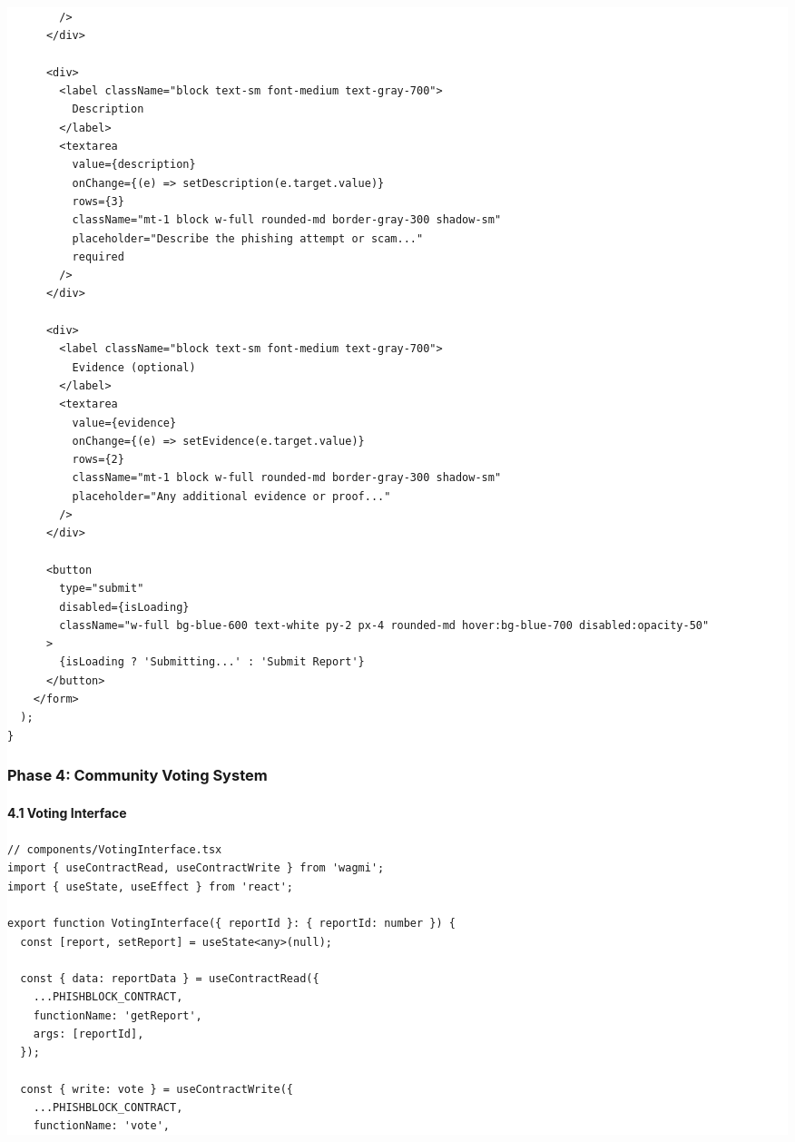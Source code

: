```tsx
        />
      </div>

      <div>
        <label className="block text-sm font-medium text-gray-700">
          Description
        </label>
        <textarea
          value={description}
          onChange={(e) => setDescription(e.target.value)}
          rows={3}
          className="mt-1 block w-full rounded-md border-gray-300 shadow-sm"
          placeholder="Describe the phishing attempt or scam..."
          required
        />
      </div>

      <div>
        <label className="block text-sm font-medium text-gray-700">
          Evidence (optional)
        </label>
        <textarea
          value={evidence}
          onChange={(e) => setEvidence(e.target.value)}
          rows={2}
          className="mt-1 block w-full rounded-md border-gray-300 shadow-sm"
          placeholder="Any additional evidence or proof..."
        />
      </div>

      <button
        type="submit"
        disabled={isLoading}
        className="w-full bg-blue-600 text-white py-2 px-4 rounded-md hover:bg-blue-700 disabled:opacity-50"
      >
        {isLoading ? 'Submitting...' : 'Submit Report'}
      </button>
    </form>
  );
}
```

### Phase 4: Community Voting System

#### 4.1 Voting Interface
```tsx
// components/VotingInterface.tsx
import { useContractRead, useContractWrite } from 'wagmi';
import { useState, useEffect } from 'react';

export function VotingInterface({ reportId }: { reportId: number }) {
  const [report, setReport] = useState<any>(null);
  
  const { data: reportData } = useContractRead({
    ...PHISHBLOCK_CONTRACT,
    functionName: 'getReport',
    args: [reportId],
  });

  const { write: vote } = useContractWrite({
    ...PHISHBLOCK_CONTRACT,
    functionName: 'vote',
```